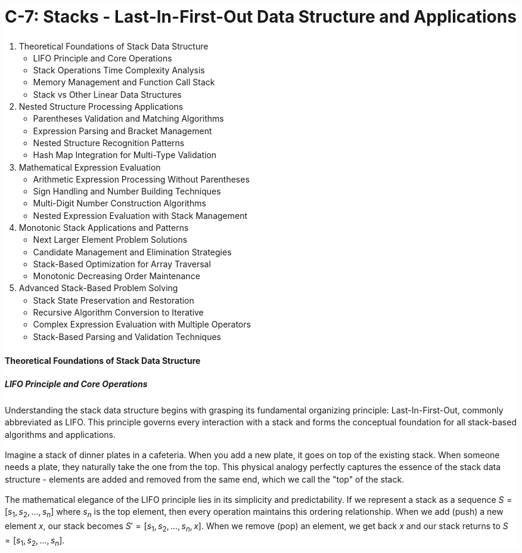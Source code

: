 # C-7: Stacks - Last-In-First-Out Data Structure and Applications

1. Theoretical Foundations of Stack Data Structure
    - LIFO Principle and Core Operations
    - Stack Operations Time Complexity Analysis
    - Memory Management and Function Call Stack
    - Stack vs Other Linear Data Structures
2. Nested Structure Processing Applications
    - Parentheses Validation and Matching Algorithms
    - Expression Parsing and Bracket Management
    - Nested Structure Recognition Patterns
    - Hash Map Integration for Multi-Type Validation
3. Mathematical Expression Evaluation
    - Arithmetic Expression Processing Without Parentheses
    - Sign Handling and Number Building Techniques
    - Multi-Digit Number Construction Algorithms
    - Nested Expression Evaluation with Stack Management
4. Monotonic Stack Applications and Patterns
    - Next Larger Element Problem Solutions
    - Candidate Management and Elimination Strategies
    - Stack-Based Optimization for Array Traversal
    - Monotonic Decreasing Order Maintenance
5. Advanced Stack-Based Problem Solving
    - Stack State Preservation and Restoration
    - Recursive Algorithm Conversion to Iterative
    - Complex Expression Evaluation with Multiple Operators
    - Stack-Based Parsing and Validation Techniques

#### Theoretical Foundations of Stack Data Structure

##### LIFO Principle and Core Operations

Understanding the stack data structure begins with grasping its fundamental organizing principle: Last-In-First-Out,
commonly abbreviated as LIFO. This principle governs every interaction with a stack and forms the conceptual foundation
for all stack-based algorithms and applications.

Imagine a stack of dinner plates in a cafeteria. When you add a new plate, it goes on top of the existing stack. When
someone needs a plate, they naturally take the one from the top. This physical analogy perfectly captures the essence of
the stack data structure - elements are added and removed from the same end, which we call the "top" of the stack.

The mathematical elegance of the LIFO principle lies in its simplicity and predictability. If we represent a stack as a
sequence $S = [s_1, s_2, ..., s_n]$ where $s_n$ is the top element, then every operation maintains this ordering
relationship. When we add (push) a new element $x$, our stack becomes $S' = [s_1, s_2, ..., s_n, x]$. When we remove
(pop) an element, we get back $x$ and our stack returns to $S = [s_1, s_2, ..., s_n]$.
